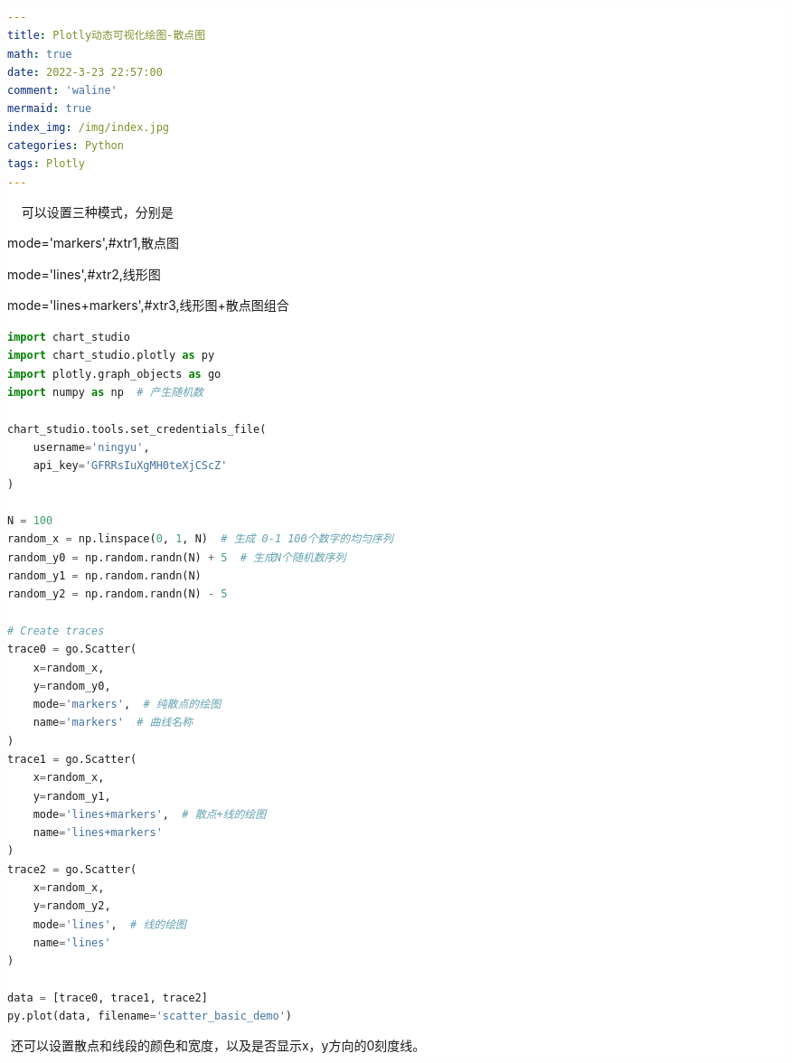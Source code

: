 ```yaml
---
title: Plotly动态可视化绘图-散点图
math: true
date: 2022-3-23 22:57:00
comment: 'waline'
mermaid: true
index_img: /img/index.jpg
categories: Python
tags: Plotly
---
```


&nbsp;&nbsp;&nbsp;&nbsp;可以设置三种模式，分别是<p class="note note-primary">mode='markers',#xtr1,散点图</p><p class="note note-primary">mode='lines',#xtr2,线形图</p><p class="note note-primary">mode='lines+markers',#xtr3,线形图+散点图组合</p>

```python
import chart_studio
import chart_studio.plotly as py
import plotly.graph_objects as go
import numpy as np  # 产生随机数

chart_studio.tools.set_credentials_file(
    username='ningyu',
    api_key='GFRRsIuXgMH0teXjCScZ'
)

N = 100
random_x = np.linspace(0, 1, N)  # 生成 0-1 100个数字的均匀序列
random_y0 = np.random.randn(N) + 5  # 生成N个随机数序列
random_y1 = np.random.randn(N)
random_y2 = np.random.randn(N) - 5

# Create traces
trace0 = go.Scatter(
    x=random_x,
    y=random_y0,
    mode='markers',  # 纯散点的绘图
    name='markers'  # 曲线名称
)
trace1 = go.Scatter(
    x=random_x,
    y=random_y1,
    mode='lines+markers',  # 散点+线的绘图
    name='lines+markers'
)
trace2 = go.Scatter(
    x=random_x,
    y=random_y2,
    mode='lines',  # 线的绘图
    name='lines'
)

data = [trace0, trace1, trace2]
py.plot(data, filename='scatter_basic_demo')
```
<iframe width="800" height="600" frameborder="0" scrolling="no" src="//plotly.com/~ningyu/11.embed"></iframe>
​	还可以设置散点和线段的颜色和宽度，以及是否显示x，y方向的0刻度线。
